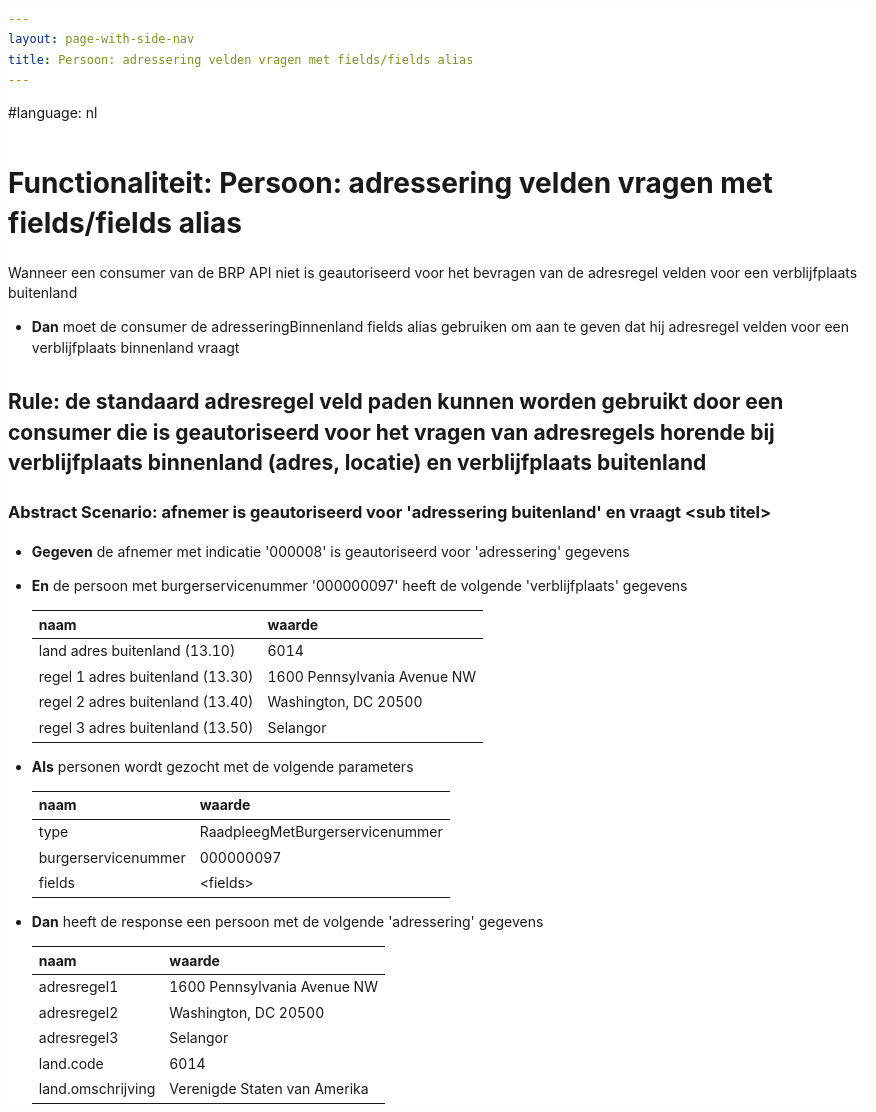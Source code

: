 ```yaml
---
layout: page-with-side-nav
title: Persoon: adressering velden vragen met fields/fields alias
---
```

#language: nl  


# Functionaliteit: Persoon: adressering velden vragen met fields/fields alias


Wanneer een consumer van de BRP API niet is geautoriseerd voor het bevragen van de adresregel velden voor een verblijfplaats buitenland  
* __Dan__ moet de consumer de adresseringBinnenland fields alias gebruiken om aan te geven dat hij adresregel velden voor een verblijfplaats binnenland vraagt

## Rule: de standaard adresregel veld paden kunnen worden gebruikt door een consumer die is geautoriseerd voor het vragen van adresregels horende bij verblijfplaats binnenland (adres, locatie) en verblijfplaats buitenland


### Abstract Scenario: afnemer is geautoriseerd voor 'adressering buitenland' en vraagt \<sub titel\>

* __Gegeven__ de afnemer met indicatie '000008' is geautoriseerd voor 'adressering' gegevens
* __En__ de persoon met burgerservicenummer '000000097' heeft de volgende 'verblijfplaats' gegevens

  | naam                             | waarde                      |
  |----------------------------------|-----------------------------|
  | land adres buitenland (13.10)    | 6014                        |
  | regel 1 adres buitenland (13.30) | 1600 Pennsylvania Avenue NW |
  | regel 2 adres buitenland (13.40) | Washington, DC 20500        |
  | regel 3 adres buitenland (13.50) | Selangor                    |
* __Als__ personen wordt gezocht met de volgende parameters

  | naam                | waarde                          |
  |---------------------|---------------------------------|
  | type                | RaadpleegMetBurgerservicenummer |
  | burgerservicenummer | 000000097                       |
  | fields              | \<fields\>                        |
* __Dan__ heeft de response een persoon met de volgende 'adressering' gegevens

  | naam              | waarde                       |
  |-------------------|------------------------------|
  | adresregel1       | 1600 Pennsylvania Avenue NW  |
  | adresregel2       | Washington, DC 20500         |
  | adresregel3       | Selangor                     |
  | land.code         | 6014                         |
  | land.omschrijving | Verenigde Staten van Amerika |
